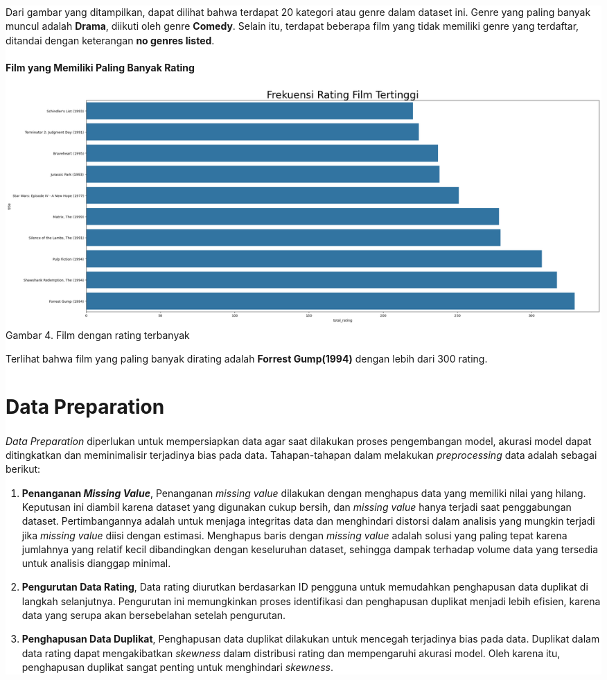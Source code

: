 Dari gambar yang ditampilkan, dapat dilihat bahwa terdapat 20 kategori atau genre dalam dataset ini. Genre yang paling banyak muncul adalah **Drama**, diikuti oleh genre **Comedy**. Selain itu, terdapat beberapa film yang tidak memiliki genre yang terdaftar, ditandai dengan keterangan **no genres listed**.

#### Film yang Memiliki Paling Banyak Rating

![Frekuensi Rating Film](https://raw.githubusercontent.com/mochavin/ML-system-recommender/main/images/frekuensi-rating-film.png)
Gambar 4. Film dengan rating terbanyak

Terlihat bahwa film yang paling banyak dirating adalah **Forrest Gump(1994)** dengan lebih dari 300 rating.

# Data Preparation

_Data Preparation_ diperlukan untuk mempersiapkan data agar saat dilakukan proses pengembangan model, akurasi model dapat ditingkatkan dan meminimalisir terjadinya bias pada data. Tahapan-tahapan dalam melakukan _preprocessing_ data adalah sebagai berikut:

1. **Penanganan _Missing Value_**, Penanganan _missing value_ dilakukan dengan menghapus data yang memiliki nilai yang hilang. Keputusan ini diambil karena dataset yang digunakan cukup bersih, dan _missing value_ hanya terjadi saat penggabungan dataset. Pertimbangannya adalah untuk menjaga integritas data dan menghindari distorsi dalam analisis yang mungkin terjadi jika _missing value_ diisi dengan estimasi. Menghapus baris dengan _missing value_ adalah solusi yang paling tepat karena jumlahnya yang relatif kecil dibandingkan dengan keseluruhan dataset, sehingga dampak terhadap volume data yang tersedia untuk analisis dianggap minimal.

2. **Pengurutan Data Rating**, Data rating diurutkan berdasarkan ID pengguna untuk memudahkan penghapusan data duplikat di langkah selanjutnya. Pengurutan ini memungkinkan proses identifikasi dan penghapusan duplikat menjadi lebih efisien, karena data yang serupa akan bersebelahan setelah pengurutan.
3. **Penghapusan Data Duplikat**, Penghapusan data duplikat dilakukan untuk mencegah terjadinya bias pada data. Duplikat dalam data rating dapat mengakibatkan _skewness_ dalam distribusi rating dan mempengaruhi akurasi model. Oleh karena itu, penghapusan duplikat sangat penting untuk menghindari _skewness_.
